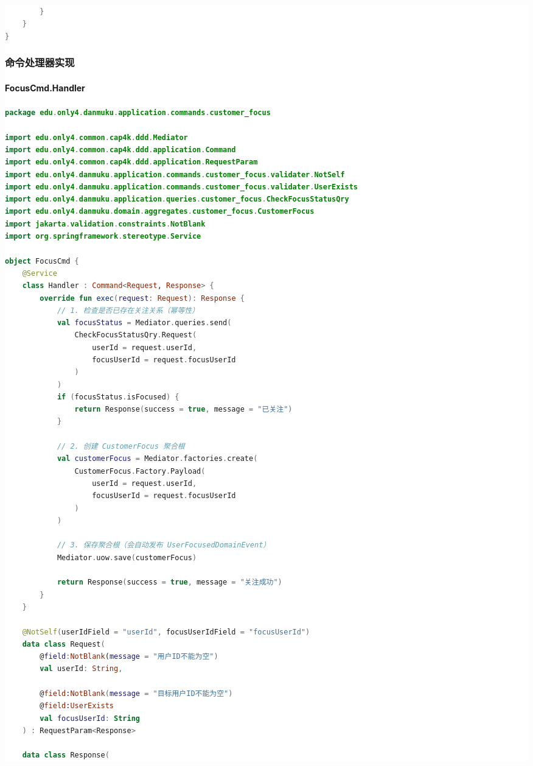 ```kotlin
        }
    }
}
```

### 命令处理器实现

#### FocusCmd.Handler

```kotlin
package edu.only4.danmuku.application.commands.customer_focus

import edu.only4.common.cap4k.ddd.Mediator
import edu.only4.common.cap4k.ddd.application.Command
import edu.only4.common.cap4k.ddd.application.RequestParam
import edu.only4.danmuku.application.commands.customer_focus.validater.NotSelf
import edu.only4.danmuku.application.commands.customer_focus.validater.UserExists
import edu.only4.danmuku.application.queries.customer_focus.CheckFocusStatusQry
import edu.only4.danmuku.domain.aggregates.customer_focus.CustomerFocus
import jakarta.validation.constraints.NotBlank
import org.springframework.stereotype.Service

object FocusCmd {
    @Service
    class Handler : Command<Request, Response> {
        override fun exec(request: Request): Response {
            // 1. 检查是否已存在关注关系（幂等性）
            val focusStatus = Mediator.queries.send(
                CheckFocusStatusQry.Request(
                    userId = request.userId,
                    focusUserId = request.focusUserId
                )
            )
            if (focusStatus.isFocused) {
                return Response(success = true, message = "已关注")
            }

            // 2. 创建 CustomerFocus 聚合根
            val customerFocus = Mediator.factories.create(
                CustomerFocus.Factory.Payload(
                    userId = request.userId,
                    focusUserId = request.focusUserId
                )
            )

            // 3. 保存聚合根（会自动发布 UserFocusedDomainEvent）
            Mediator.uow.save(customerFocus)

            return Response(success = true, message = "关注成功")
        }
    }

    @NotSelf(userIdField = "userId", focusUserIdField = "focusUserId")
    data class Request(
        @field:NotBlank(message = "用户ID不能为空")
        val userId: String,

        @field:NotBlank(message = "目标用户ID不能为空")
        @field:UserExists
        val focusUserId: String
    ) : RequestParam<Response>

    data class Response(
```